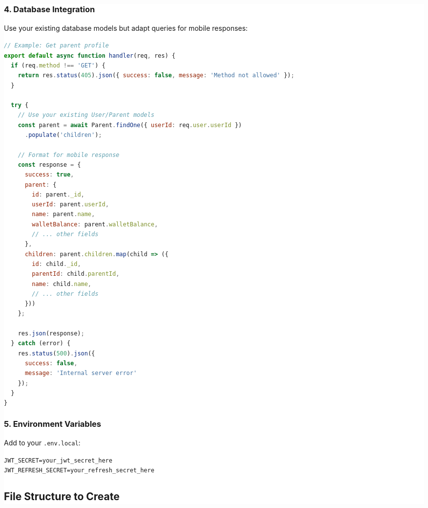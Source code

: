 ### 4. Database Integration
Use your existing database models but adapt queries for mobile responses:

```javascript
// Example: Get parent profile
export default async function handler(req, res) {
  if (req.method !== 'GET') {
    return res.status(405).json({ success: false, message: 'Method not allowed' });
  }

  try {
    // Use your existing User/Parent models
    const parent = await Parent.findOne({ userId: req.user.userId })
      .populate('children');
    
    // Format for mobile response
    const response = {
      success: true,
      parent: {
        id: parent._id,
        userId: parent.userId,
        name: parent.name,
        walletBalance: parent.walletBalance,
        // ... other fields
      },
      children: parent.children.map(child => ({
        id: child._id,
        parentId: child.parentId,
        name: child.name,
        // ... other fields
      }))
    };

    res.json(response);
  } catch (error) {
    res.status(500).json({
      success: false,
      message: 'Internal server error'
    });
  }
}
```

### 5. Environment Variables
Add to your `.env.local`:
```
JWT_SECRET=your_jwt_secret_here
JWT_REFRESH_SECRET=your_refresh_secret_here
```

## File Structure to Create
